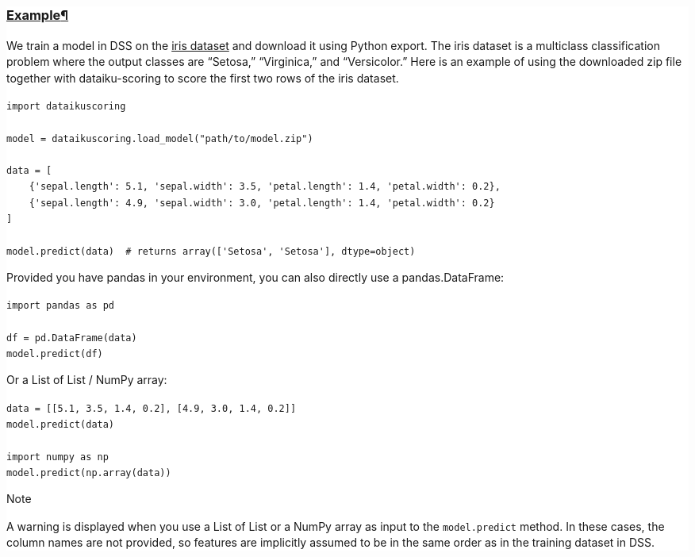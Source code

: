 


### [Example](#id15)[¶](#example "Permalink to this heading")


We train a model in DSS on the [iris dataset](https://scikit-learn.org/stable/auto_examples/datasets/plot_iris_dataset.html) and download it using Python export. The iris dataset is a multiclass classification problem where the output classes are “Setosa,” “Virginica,” and “Versicolor.” Here is an example of using the downloaded zip file together with dataiku\-scoring to score the first two rows of the iris dataset.



```
import dataikuscoring

model = dataikuscoring.load_model("path/to/model.zip")

data = [
    {'sepal.length': 5.1, 'sepal.width': 3.5, 'petal.length': 1.4, 'petal.width': 0.2},
    {'sepal.length': 4.9, 'sepal.width': 3.0, 'petal.length': 1.4, 'petal.width': 0.2}
]

model.predict(data)  # returns array(['Setosa', 'Setosa'], dtype=object)

```


Provided you have pandas in your environment, you can also directly use a pandas.DataFrame:



```
import pandas as pd

df = pd.DataFrame(data)
model.predict(df)

```


Or a List of List / NumPy array:



```
data = [[5.1, 3.5, 1.4, 0.2], [4.9, 3.0, 1.4, 0.2]]
model.predict(data)

import numpy as np
model.predict(np.array(data))

```



Note


A warning is displayed when you use a List of List or a NumPy array as input to the `model.predict` method. In these cases, the column names are not provided, so features are implicitly assumed to be in the same order as in the training dataset in DSS.
